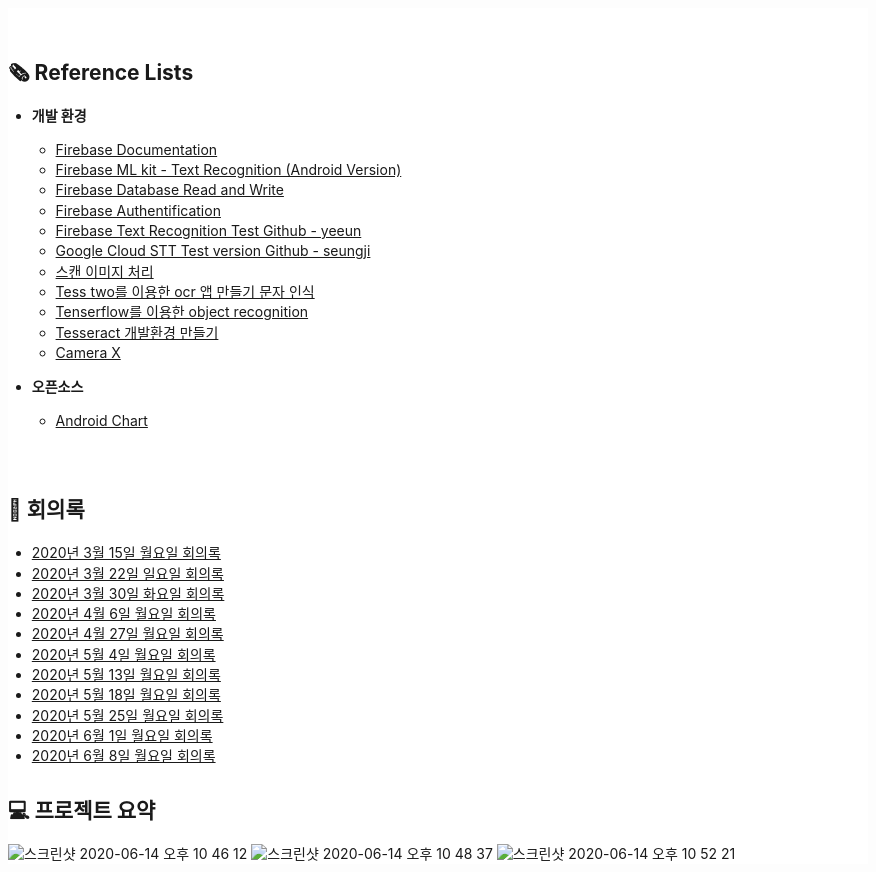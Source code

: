 <br/>

 ## 🗞  Reference Lists
  - **개발 환경**
    - [Firebase Documentation](https://firebase.google.com/docs/ )
    - [Firebase ML kit - Text Recognition (Android Version)](https://firebase.google.com/docs/ml-kit/android/recognize-text)
    - [Firebase Database Read and Write](https://firebase.google.com/docs/database/android/read-and-write?hl=ko )
    - [Firebase Authentification](https://firebase.google.com/docs/auth/android/firebaseui )
    - [Firebase Text Recognition Test Github - yeeun]( https://github.com/yeahsilver/hText-Recognition-Test)
    - [Google Cloud STT Test version Github - seungji]( https://github.com/seungjikim/Speech_to_text )
    - [스캔 이미지 처리](https://www.opentutorials.org/module/3811/25283)
    - [Tess two를 이용한 ocr 앱 만들기 문자 인식](https://hjiee.tistory.com/entry/Android-TessTwo를-이용한-OCR-앱-만들기문자인식)
    - [Tenserflow를 이용한 object recognition](https://cloud.google.com/solutions/creating-object-detection-application-tensorflow?hl=ko)
    - [Tesseract 개발환경 만들기](https://junyoung-jamong.github.io/computer/vision/2019/02/07/Android-Tesseract-%EC%82%AC%EC%9A%A9%ED%95%98%EA%B8%B0.html)
    - [Camera X](https://developer.android.com/training/camerax)
    
  - **오픈소스**
    - [Android Chart](https://github.com/PhilJay/MPAndroidChart)



<br/>  

## 📑  회의록
- [2020년 3월 15일 월요일 회의록](./meeting-record/20200315.md )
- [2020년 3월 22일 일요일 회의록](./meeting-record/20200322.md)
- [2020년 3월 30일 화요일 회의록](./meeting-record/20200331.md )
- [2020년 4월 6일 월요일 회의록](./meeting-record/20200408.md)
- [2020년 4월 27일 월요일 회의록](./meeting-record/20200427.md)
- [2020년 5월 4일 월요일 회의록](./meeting-record/20200504.md)
- [2020년 5월 13일 월요일 회의록](./meeting-record/20200513.md)
- [2020년 5월 18일 월요일 회의록](./meeting-record/20200518.md)
- [2020년 5월 25일 월요일 회의록](./meeting-record/20200525.md)
- [2020년 6월 1일 월요일 회의록](./meeting-record/20200601.md)
- [2020년 6월 8일 월요일 회의록](./meeting-record/20200608.md)

## 💻 프로젝트 요약
<img width="1790" alt="스크린샷 2020-06-14 오후 10 46 12" src="https://user-images.githubusercontent.com/39258902/84595053-dfb62000-ae90-11ea-87d8-5a27adc8239f.png">


<img width="1788" alt="스크린샷 2020-06-14 오후 10 48 37" src="https://user-images.githubusercontent.com/39258902/84595107-34599b00-ae91-11ea-84a4-04c0fb288068.png">


<img width="1792" alt="스크린샷 2020-06-14 오후 10 52 21" src="https://user-images.githubusercontent.com/39258902/84595249-b77af100-ae91-11ea-99cc-0184fb1c8657.png">
